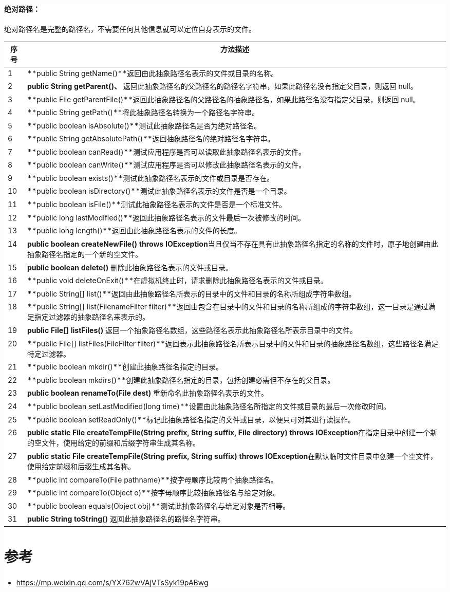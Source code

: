 #### 绝对路径：

绝对路径名是完整的路径名，不需要任何其他信息就可以定位自身表示的文件。

| **序号** | **方法描述**                                                 |
| -------- | ------------------------------------------------------------ |
| 1        | **public String getName()**返回由此抽象路径名表示的文件或目录的名称。 |
| 2        | **public String getParent()、** 返回此抽象路径名的父路径名的路径名字符串，如果此路径名没有指定父目录，则返回 null。 |
| 3        | **public File getParentFile()**返回此抽象路径名的父路径名的抽象路径名，如果此路径名没有指定父目录，则返回 null。 |
| 4        | **public String getPath()**将此抽象路径名转换为一个路径名字符串。 |
| 5        | **public boolean isAbsolute()**测试此抽象路径名是否为绝对路径名。 |
| 6        | **public String getAbsolutePath()**返回抽象路径名的绝对路径名字符串。 |
| 7        | **public boolean canRead()**测试应用程序是否可以读取此抽象路径名表示的文件。 |
| 8        | **public boolean canWrite()**测试应用程序是否可以修改此抽象路径名表示的文件。 |
| 9        | **public boolean exists()**测试此抽象路径名表示的文件或目录是否存在。 |
| 10       | **public boolean isDirectory()**测试此抽象路径名表示的文件是否是一个目录。 |
| 11       | **public boolean isFile()**测试此抽象路径名表示的文件是否是一个标准文件。 |
| 12       | **public long lastModified()**返回此抽象路径名表示的文件最后一次被修改的时间。 |
| 13       | **public long length()**返回由此抽象路径名表示的文件的长度。 |
| 14       | **public boolean createNewFile() throws IOException**当且仅当不存在具有此抽象路径名指定的名称的文件时，原子地创建由此抽象路径名指定的一个新的空文件。 |
| 15       | **public boolean delete()** 删除此抽象路径名表示的文件或目录。 |
| 16       | **public void deleteOnExit()**在虚拟机终止时，请求删除此抽象路径名表示的文件或目录。 |
| 17       | **public String[] list()**返回由此抽象路径名所表示的目录中的文件和目录的名称所组成字符串数组。 |
| 18       | **public String[] list(FilenameFilter filter)**返回由包含在目录中的文件和目录的名称所组成的字符串数组，这一目录是通过满足指定过滤器的抽象路径名来表示的。 |
| 19       | **public File[] listFiles()** 返回一个抽象路径名数组，这些路径名表示此抽象路径名所表示目录中的文件。 |
| 20       | **public File[] listFiles(FileFilter filter)**返回表示此抽象路径名所表示目录中的文件和目录的抽象路径名数组，这些路径名满足特定过滤器。 |
| 21       | **public boolean mkdir()**创建此抽象路径名指定的目录。       |
| 22       | **public boolean mkdirs()**创建此抽象路径名指定的目录，包括创建必需但不存在的父目录。 |
| 23       | **public boolean renameTo(File dest)** 重新命名此抽象路径名表示的文件。 |
| 24       | **public boolean setLastModified(long time)**设置由此抽象路径名所指定的文件或目录的最后一次修改时间。 |
| 25       | **public boolean setReadOnly()**标记此抽象路径名指定的文件或目录，以便只可对其进行读操作。 |
| 26       | **public static File createTempFile(String prefix, String suffix, File directory) throws IOException**在指定目录中创建一个新的空文件，使用给定的前缀和后缀字符串生成其名称。 |
| 27       | **public static File createTempFile(String prefix, String suffix) throws IOException**在默认临时文件目录中创建一个空文件，使用给定前缀和后缀生成其名称。 |
| 28       | **public int compareTo(File pathname)**按字母顺序比较两个抽象路径名。 |
| 29       | **public int compareTo(Object o)**按字母顺序比较抽象路径名与给定对象。 |
| 30       | **public boolean equals(Object obj)**测试此抽象路径名与给定对象是否相等。 |
| 31       | **public String toString()** 返回此抽象路径名的路径名字符串。 |

# 参考

- https://mp.weixin.qq.com/s/YX762wVAjVTsSyk19pABwg
